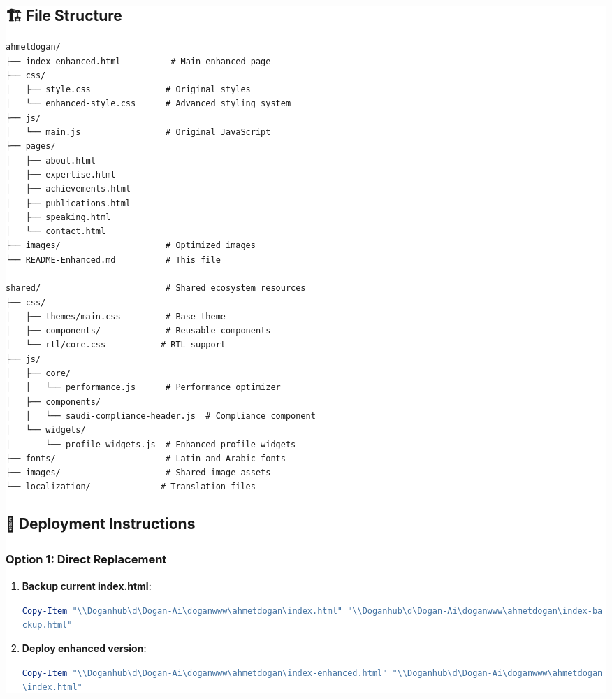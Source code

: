 ## 🏗️ File Structure

```
ahmetdogan/
├── index-enhanced.html          # Main enhanced page
├── css/
│   ├── style.css               # Original styles
│   └── enhanced-style.css      # Advanced styling system
├── js/
│   └── main.js                 # Original JavaScript
├── pages/
│   ├── about.html
│   ├── expertise.html
│   ├── achievements.html
│   ├── publications.html
│   ├── speaking.html
│   └── contact.html
├── images/                     # Optimized images
└── README-Enhanced.md          # This file

shared/                         # Shared ecosystem resources
├── css/
│   ├── themes/main.css         # Base theme
│   ├── components/             # Reusable components
│   └── rtl/core.css           # RTL support
├── js/
│   ├── core/
│   │   └── performance.js      # Performance optimizer
│   ├── components/
│   │   └── saudi-compliance-header.js  # Compliance component
│   └── widgets/
│       └── profile-widgets.js  # Enhanced profile widgets
├── fonts/                      # Latin and Arabic fonts
├── images/                     # Shared image assets
└── localization/              # Translation files
```

## 🚀 Deployment Instructions

### Option 1: Direct Replacement

1. **Backup current index.html**:

   ```powershell
   Copy-Item "\\Doganhub\d\Dogan-Ai\doganwww\ahmetdogan\index.html" "\\Doganhub\d\Dogan-Ai\doganwww\ahmetdogan\index-backup.html"
   ```

2. **Deploy enhanced version**:

   ```powershell
   Copy-Item "\\Doganhub\d\Dogan-Ai\doganwww\ahmetdogan\index-enhanced.html" "\\Doganhub\d\Dogan-Ai\doganwww\ahmetdogan\index.html"
   ```

